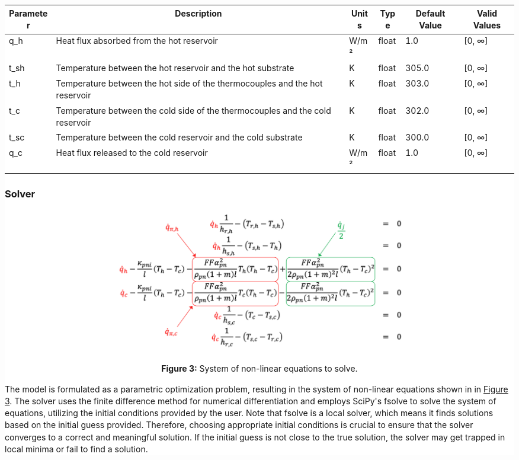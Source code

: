 | Parameter | Description                                                                   | Units | Type  | Default Value | Valid Values |
|-----------|-------------------------------------------------------------------------------|-------|-------|---------------|--------------|
| q_h       | Heat flux absorbed from the hot reservoir                                     | W/m²  | float | 1.0           | [0, ∞]       |
| t_sh      | Temperature between the hot reservoir and the hot substrate                   | K     | float | 305.0         | [0, ∞]       |
| t_h       | Temperature between the hot side of the thermocouples and the hot reservoir   | K     | float | 303.0         | [0, ∞]       |
| t_c       | Temperature between the cold side of the thermocouples and the cold reservoir | K     | float | 302.0         | [0, ∞]       |
| t_sc      | Temperature between the cold reservoir and the cold substrate                 | K     | float | 300.0         | [0, ∞]       |
| q_c       | Heat flux released to the cold reservoir                                      | W/m²  | float | 1.0           | [0, ∞]       |

### Solver

<div id="fig_eq" align="center">
    <img src="images/gui_eq.png" alt="" width="500">
    <p><b>Figure 3:</b> System of non-linear equations to solve.</p>
</div>

The model is formulated as a parametric optimization problem, resulting in the system of non-linear equations shown in
in [Figure 3](#fig_eq). The solver uses the finite difference method for numerical differentiation and employs SciPy's
fsolve to solve the system of equations, utilizing the initial conditions provided by the user. Note that fsolve is a
local solver, which means it finds solutions based on the initial guess provided. Therefore, choosing appropriate
initial conditions is crucial to ensure that the solver converges to a correct and meaningful solution. If the initial
guess is not close to the true solution, the solver may get trapped in local minima or fail to find a solution.
